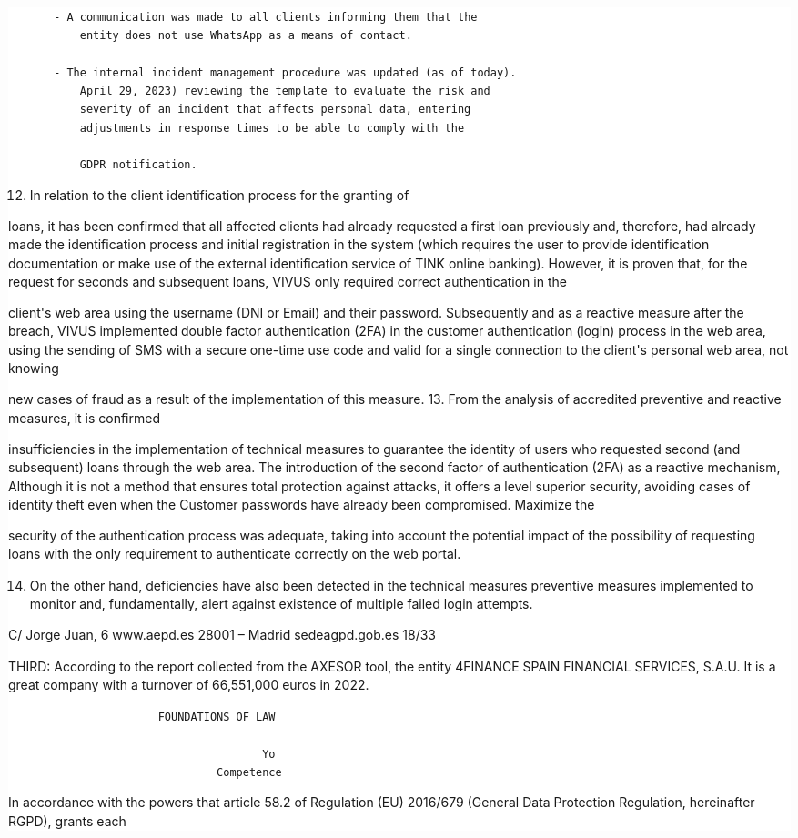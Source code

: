            - A communication was made to all clients informing them that the
               entity does not use WhatsApp as a means of contact.

           - The internal incident management procedure was updated (as of today).
               April 29, 2023) reviewing the template to evaluate the risk and
               severity of an incident that affects personal data, entering
               adjustments in response times to be able to comply with the

               GDPR notification.
12. In relation to the client identification process for the granting of

loans, it has been confirmed that all affected clients had already
requested a first loan previously and, therefore, had already made the
identification process and initial registration in the system (which requires the user to provide
identification documentation or make use of the external identification service of
TINK online banking). However, it is proven that, for the request for seconds
and subsequent loans, VIVUS only required correct authentication in the

client's web area using the username (DNI or Email) and their
password. Subsequently and as a reactive measure after the breach, VIVUS implemented
double factor authentication (2FA) in the customer authentication (login) process
in the web area, using the sending of SMS with a secure one-time use code and
valid for a single connection to the client's personal web area, not knowing

new cases of fraud as a result of the implementation of this measure.
13. From the analysis of accredited preventive and reactive measures, it is confirmed

insufficiencies in the implementation of technical measures to guarantee the identity of
users who requested second (and subsequent) loans through the web area.
The introduction of the second factor of authentication (2FA) as a reactive mechanism,
Although it is not a method that ensures total protection against attacks, it offers a level
superior security, avoiding cases of identity theft even when the
Customer passwords have already been compromised. Maximize the

security of the authentication process was adequate, taking into account the
potential impact of the possibility of requesting loans with the only requirement
to authenticate correctly on the web portal.

14. On the other hand, deficiencies have also been detected in the technical measures
preventive measures implemented to monitor and, fundamentally, alert against
existence of multiple failed login attempts.

C/ Jorge Juan, 6 www.aepd.es
28001 – Madrid sedeagpd.gob.es 18/33

THIRD: According to the report collected from the AXESOR tool, the entity
4FINANCE SPAIN FINANCIAL SERVICES, S.A.U. It is a great company with a
turnover of 66,551,000 euros in 2022.

                           FOUNDATIONS OF LAW

                                           Yo
                                    Competence

In accordance with the powers that article 58.2 of Regulation (EU) 2016/679
(General Data Protection Regulation, hereinafter RGPD), grants each
